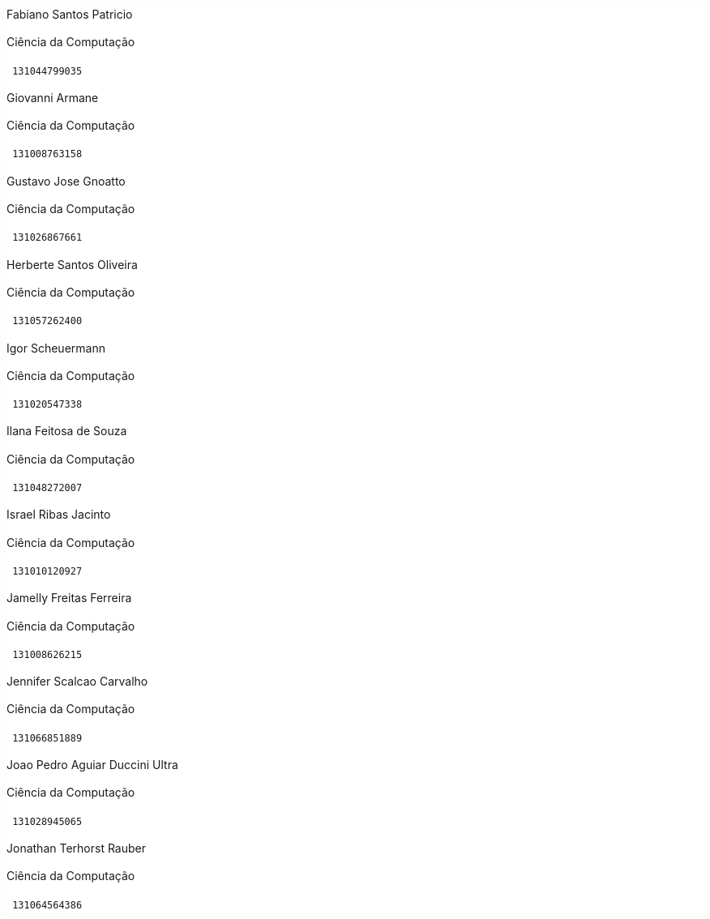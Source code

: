    Fabiano Santos Patricio

   Ciência da Computação

     131044799035

   Giovanni Armane

   Ciência da Computação

     131008763158

   Gustavo Jose Gnoatto

   Ciência da Computação

     131026867661

   Herberte Santos Oliveira

   Ciência da Computação

     131057262400

   Igor Scheuermann

   Ciência da Computação

     131020547338

   Ilana Feitosa de Souza

   Ciência da Computação

     131048272007

   Israel Ribas Jacinto

   Ciência da Computação

     131010120927

   Jamelly Freitas Ferreira

   Ciência da Computação

     131008626215

   Jennifer Scalcao Carvalho

   Ciência da Computação

     131066851889

   Joao Pedro Aguiar Duccini Ultra

   Ciência da Computação

     131028945065

   Jonathan Terhorst Rauber

   Ciência da Computação

     131064564386
